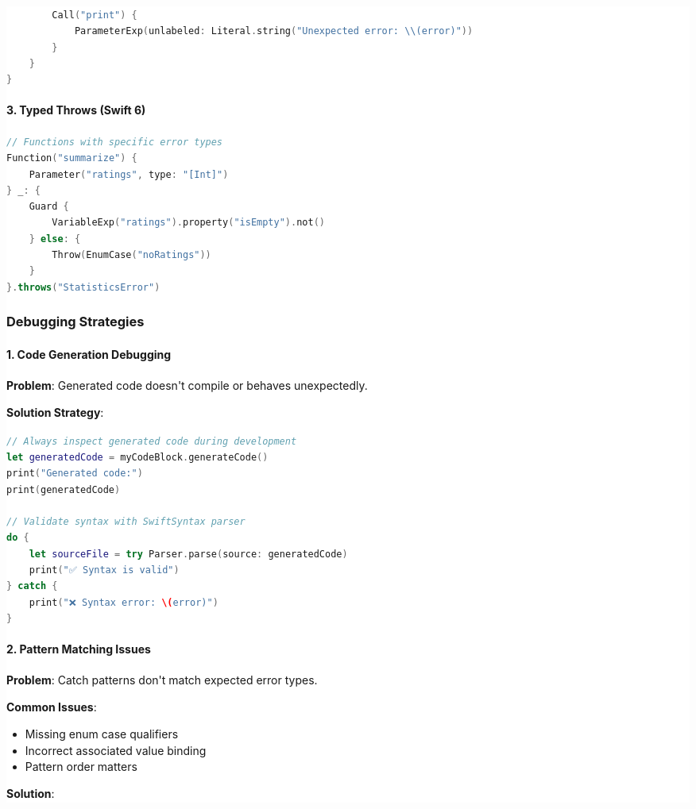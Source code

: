 ```swift
        Call("print") {
            ParameterExp(unlabeled: Literal.string("Unexpected error: \\(error)"))
        }
    }
}
```

#### 3. Typed Throws (Swift 6)

```swift
// Functions with specific error types
Function("summarize") {
    Parameter("ratings", type: "[Int]")
} _: {
    Guard {
        VariableExp("ratings").property("isEmpty").not()
    } else: {
        Throw(EnumCase("noRatings"))
    }
}.throws("StatisticsError")
```

### Debugging Strategies

#### 1. Code Generation Debugging

**Problem**: Generated code doesn't compile or behaves unexpectedly.

**Solution Strategy**:
```swift
// Always inspect generated code during development
let generatedCode = myCodeBlock.generateCode()
print("Generated code:")
print(generatedCode)

// Validate syntax with SwiftSyntax parser
do {
    let sourceFile = try Parser.parse(source: generatedCode)
    print("✅ Syntax is valid")
} catch {
    print("❌ Syntax error: \(error)")
}
```

#### 2. Pattern Matching Issues

**Problem**: Catch patterns don't match expected error types.

**Common Issues**:
- Missing enum case qualifiers
- Incorrect associated value binding
- Pattern order matters

**Solution**:
